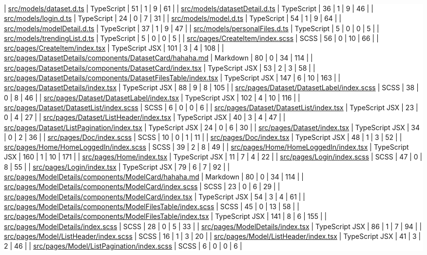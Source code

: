 | [src/models/dataset.d.ts](/src/models/dataset.d.ts) | TypeScript | 51 | 1 | 9 | 61 |
| [src/models/datasetDetail.d.ts](/src/models/datasetDetail.d.ts) | TypeScript | 36 | 1 | 9 | 46 |
| [src/models/login.d.ts](/src/models/login.d.ts) | TypeScript | 24 | 0 | 7 | 31 |
| [src/models/model.d.ts](/src/models/model.d.ts) | TypeScript | 54 | 1 | 9 | 64 |
| [src/models/modelDetail.d.ts](/src/models/modelDetail.d.ts) | TypeScript | 37 | 1 | 9 | 47 |
| [src/models/personalFiles.d.ts](/src/models/personalFiles.d.ts) | TypeScript | 5 | 0 | 0 | 5 |
| [src/models/trendingList.d.ts](/src/models/trendingList.d.ts) | TypeScript | 5 | 0 | 0 | 5 |
| [src/pages/CreateItem/index.scss](/src/pages/CreateItem/index.scss) | SCSS | 56 | 0 | 10 | 66 |
| [src/pages/CreateItem/index.tsx](/src/pages/CreateItem/index.tsx) | TypeScript JSX | 101 | 3 | 4 | 108 |
| [src/pages/DatasetDetails/components/DatasetCard/hahaha.md](/src/pages/DatasetDetails/components/DatasetCard/hahaha.md) | Markdown | 80 | 0 | 34 | 114 |
| [src/pages/DatasetDetails/components/DatasetCard/index.tsx](/src/pages/DatasetDetails/components/DatasetCard/index.tsx) | TypeScript JSX | 53 | 2 | 3 | 58 |
| [src/pages/DatasetDetails/components/DatasetFilesTable/index.tsx](/src/pages/DatasetDetails/components/DatasetFilesTable/index.tsx) | TypeScript JSX | 147 | 6 | 10 | 163 |
| [src/pages/DatasetDetails/index.tsx](/src/pages/DatasetDetails/index.tsx) | TypeScript JSX | 88 | 9 | 8 | 105 |
| [src/pages/Dataset/DatasetLabel/index.scss](/src/pages/Dataset/DatasetLabel/index.scss) | SCSS | 38 | 0 | 8 | 46 |
| [src/pages/Dataset/DatasetLabel/index.tsx](/src/pages/Dataset/DatasetLabel/index.tsx) | TypeScript JSX | 102 | 4 | 10 | 116 |
| [src/pages/Dataset/DatasetList/index.scss](/src/pages/Dataset/DatasetList/index.scss) | SCSS | 6 | 0 | 0 | 6 |
| [src/pages/Dataset/DatasetList/index.tsx](/src/pages/Dataset/DatasetList/index.tsx) | TypeScript JSX | 23 | 0 | 4 | 27 |
| [src/pages/Dataset/ListHeader/index.tsx](/src/pages/Dataset/ListHeader/index.tsx) | TypeScript JSX | 40 | 3 | 4 | 47 |
| [src/pages/Dataset/ListPagination/index.tsx](/src/pages/Dataset/ListPagination/index.tsx) | TypeScript JSX | 24 | 0 | 6 | 30 |
| [src/pages/Dataset/index.tsx](/src/pages/Dataset/index.tsx) | TypeScript JSX | 34 | 0 | 2 | 36 |
| [src/pages/Doc/index.scss](/src/pages/Doc/index.scss) | SCSS | 10 | 0 | 1 | 11 |
| [src/pages/Doc/index.tsx](/src/pages/Doc/index.tsx) | TypeScript JSX | 48 | 1 | 3 | 52 |
| [src/pages/Home/HomeLoggedIn/index.scss](/src/pages/Home/HomeLoggedIn/index.scss) | SCSS | 39 | 2 | 8 | 49 |
| [src/pages/Home/HomeLoggedIn/index.tsx](/src/pages/Home/HomeLoggedIn/index.tsx) | TypeScript JSX | 160 | 1 | 10 | 171 |
| [src/pages/Home/index.tsx](/src/pages/Home/index.tsx) | TypeScript JSX | 11 | 7 | 4 | 22 |
| [src/pages/Login/index.scss](/src/pages/Login/index.scss) | SCSS | 47 | 0 | 8 | 55 |
| [src/pages/Login/index.tsx](/src/pages/Login/index.tsx) | TypeScript JSX | 79 | 6 | 7 | 92 |
| [src/pages/ModelDetails/components/ModelCard/hahaha.md](/src/pages/ModelDetails/components/ModelCard/hahaha.md) | Markdown | 80 | 0 | 34 | 114 |
| [src/pages/ModelDetails/components/ModelCard/index.scss](/src/pages/ModelDetails/components/ModelCard/index.scss) | SCSS | 23 | 0 | 6 | 29 |
| [src/pages/ModelDetails/components/ModelCard/index.tsx](/src/pages/ModelDetails/components/ModelCard/index.tsx) | TypeScript JSX | 54 | 3 | 4 | 61 |
| [src/pages/ModelDetails/components/ModelFilesTable/index.scss](/src/pages/ModelDetails/components/ModelFilesTable/index.scss) | SCSS | 45 | 0 | 13 | 58 |
| [src/pages/ModelDetails/components/ModelFilesTable/index.tsx](/src/pages/ModelDetails/components/ModelFilesTable/index.tsx) | TypeScript JSX | 141 | 8 | 6 | 155 |
| [src/pages/ModelDetails/index.scss](/src/pages/ModelDetails/index.scss) | SCSS | 28 | 0 | 5 | 33 |
| [src/pages/ModelDetails/index.tsx](/src/pages/ModelDetails/index.tsx) | TypeScript JSX | 86 | 1 | 7 | 94 |
| [src/pages/Model/ListHeader/index.scss](/src/pages/Model/ListHeader/index.scss) | SCSS | 16 | 1 | 3 | 20 |
| [src/pages/Model/ListHeader/index.tsx](/src/pages/Model/ListHeader/index.tsx) | TypeScript JSX | 41 | 3 | 2 | 46 |
| [src/pages/Model/ListPagination/index.scss](/src/pages/Model/ListPagination/index.scss) | SCSS | 6 | 0 | 0 | 6 |